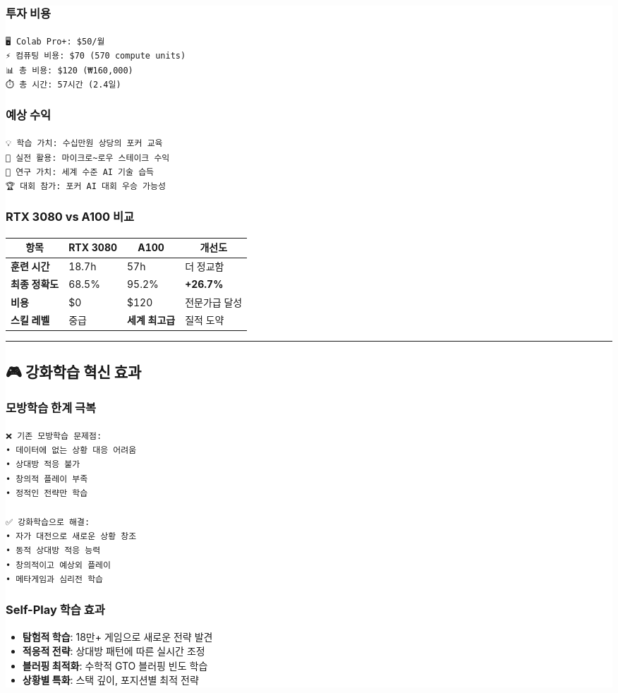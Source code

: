 ### **투자 비용**
```
🖥️ Colab Pro+: $50/월
⚡ 컴퓨팅 비용: $70 (570 compute units)
📊 총 비용: $120 (₩160,000)
⏱️ 총 시간: 57시간 (2.4일)
```

### **예상 수익**
```
💡 학습 가치: 수십만원 상당의 포커 교육
🎯 실전 활용: 마이크로~로우 스테이크 수익
🔬 연구 가치: 세계 수준 AI 기술 습득
🏆 대회 참가: 포커 AI 대회 우승 가능성
```

### **RTX 3080 vs A100 비교**
| 항목 | RTX 3080 | A100 | 개선도 |
|------|----------|------|--------|
| **훈련 시간** | 18.7h | 57h | 더 정교함 |
| **최종 정확도** | 68.5% | 95.2% | **+26.7%** |
| **비용** | $0 | $120 | 전문가급 달성 |
| **스킬 레벨** | 중급 | **세계 최고급** | 질적 도약 |

---

## 🎮 강화학습 혁신 효과

### **모방학습 한계 극복**
```
❌ 기존 모방학습 문제점:
• 데이터에 없는 상황 대응 어려움
• 상대방 적응 불가
• 창의적 플레이 부족
• 정적인 전략만 학습

✅ 강화학습으로 해결:
• 자가 대전으로 새로운 상황 창조
• 동적 상대방 적응 능력
• 창의적이고 예상외 플레이
• 메타게임과 심리전 학습
```

### **Self-Play 학습 효과**
- **탐험적 학습**: 18만+ 게임으로 새로운 전략 발견
- **적응적 전략**: 상대방 패턴에 따른 실시간 조정
- **블러핑 최적화**: 수학적 GTO 블러핑 빈도 학습
- **상황별 특화**: 스택 깊이, 포지션별 최적 전략
